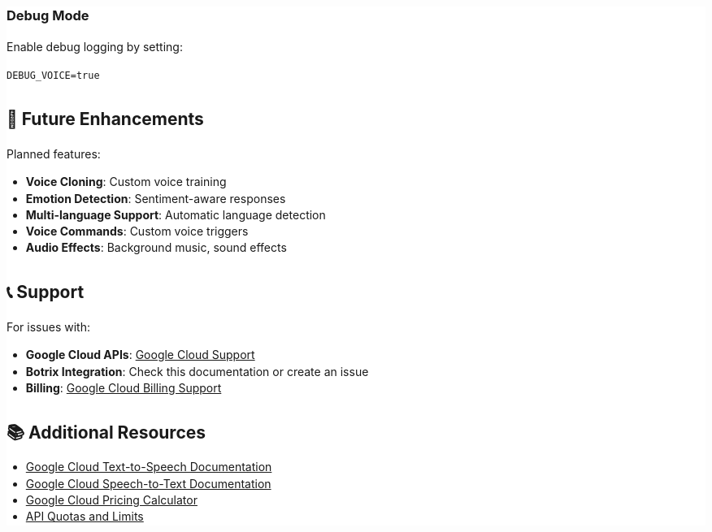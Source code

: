 ### Debug Mode

Enable debug logging by setting:
```env
DEBUG_VOICE=true
```

## 🔮 Future Enhancements

Planned features:
- **Voice Cloning**: Custom voice training
- **Emotion Detection**: Sentiment-aware responses
- **Multi-language Support**: Automatic language detection
- **Voice Commands**: Custom voice triggers
- **Audio Effects**: Background music, sound effects

## 📞 Support

For issues with:
- **Google Cloud APIs**: [Google Cloud Support](https://cloud.google.com/support)
- **Botrix Integration**: Check this documentation or create an issue
- **Billing**: [Google Cloud Billing Support](https://cloud.google.com/billing/docs/support)

## 📚 Additional Resources

- [Google Cloud Text-to-Speech Documentation](https://cloud.google.com/text-to-speech/docs)
- [Google Cloud Speech-to-Text Documentation](https://cloud.google.com/speech-to-text/docs)
- [Google Cloud Pricing Calculator](https://cloud.google.com/products/calculator)
- [API Quotas and Limits](https://cloud.google.com/apis/design/quotas) 